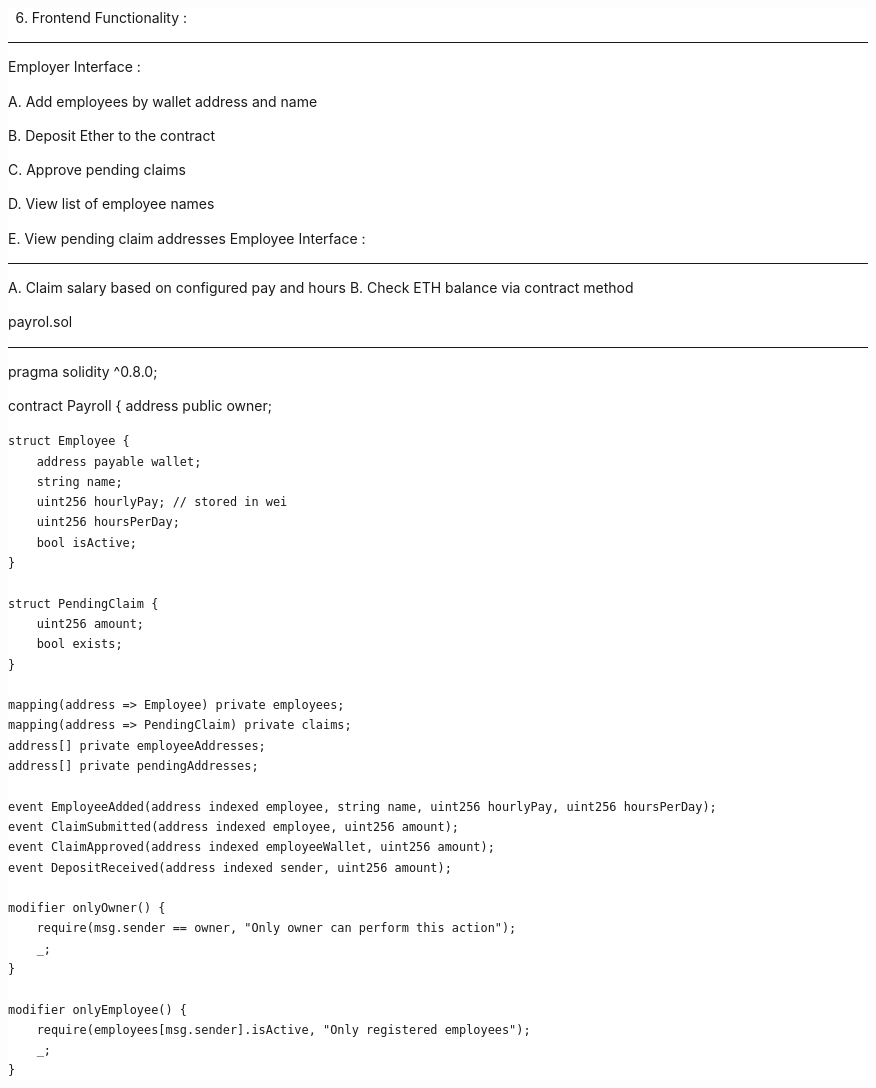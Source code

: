 6. Frontend Functionality :
___________

Employer Interface :

A. Add employees by wallet address and name

B. Deposit Ether to the contract

C. Approve pending claims

D. View list of employee names

E. View pending claim addresses
Employee Interface :
_________

A. Claim salary based on configured pay and hours
B. Check ETH balance via contract method

payrol.sol
_____

pragma solidity ^0.8.0;

contract Payroll {
    address public owner;

    struct Employee {
        address payable wallet;
        string name;
        uint256 hourlyPay; // stored in wei
        uint256 hoursPerDay;
        bool isActive;
    }

    struct PendingClaim {
        uint256 amount;
        bool exists;
    }

    mapping(address => Employee) private employees;
    mapping(address => PendingClaim) private claims;
    address[] private employeeAddresses;
    address[] private pendingAddresses;

    event EmployeeAdded(address indexed employee, string name, uint256 hourlyPay, uint256 hoursPerDay);
    event ClaimSubmitted(address indexed employee, uint256 amount);
    event ClaimApproved(address indexed employeeWallet, uint256 amount);
    event DepositReceived(address indexed sender, uint256 amount);

    modifier onlyOwner() {
        require(msg.sender == owner, "Only owner can perform this action");
        _;
    }

    modifier onlyEmployee() {
        require(employees[msg.sender].isActive, "Only registered employees");
        _;
    }

